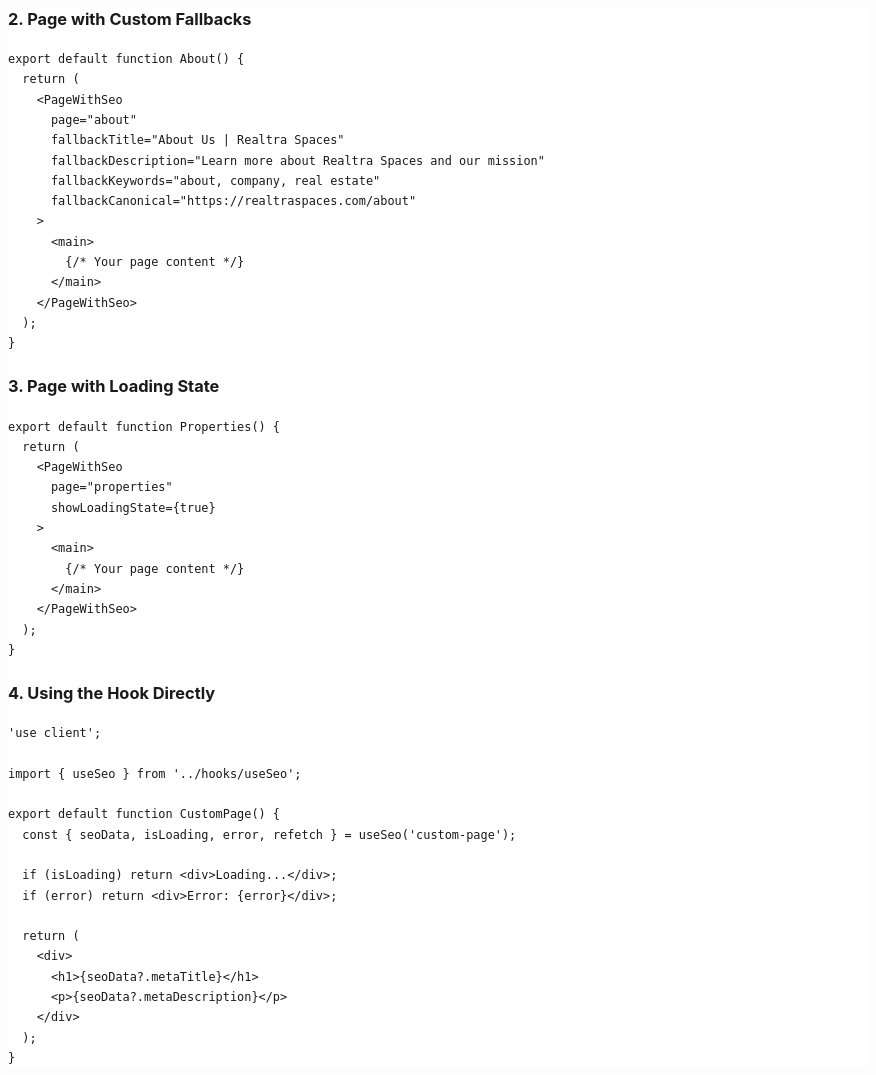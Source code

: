 ### 2. Page with Custom Fallbacks

```tsx
export default function About() {
  return (
    <PageWithSeo 
      page="about"
      fallbackTitle="About Us | Realtra Spaces"
      fallbackDescription="Learn more about Realtra Spaces and our mission"
      fallbackKeywords="about, company, real estate"
      fallbackCanonical="https://realtraspaces.com/about"
    >
      <main>
        {/* Your page content */}
      </main>
    </PageWithSeo>
  );
}
```

### 3. Page with Loading State

```tsx
export default function Properties() {
  return (
    <PageWithSeo 
      page="properties"
      showLoadingState={true}
    >
      <main>
        {/* Your page content */}
      </main>
    </PageWithSeo>
  );
}
```

### 4. Using the Hook Directly

```tsx
'use client';

import { useSeo } from '../hooks/useSeo';

export default function CustomPage() {
  const { seoData, isLoading, error, refetch } = useSeo('custom-page');

  if (isLoading) return <div>Loading...</div>;
  if (error) return <div>Error: {error}</div>;

  return (
    <div>
      <h1>{seoData?.metaTitle}</h1>
      <p>{seoData?.metaDescription}</p>
    </div>
  );
}
```
